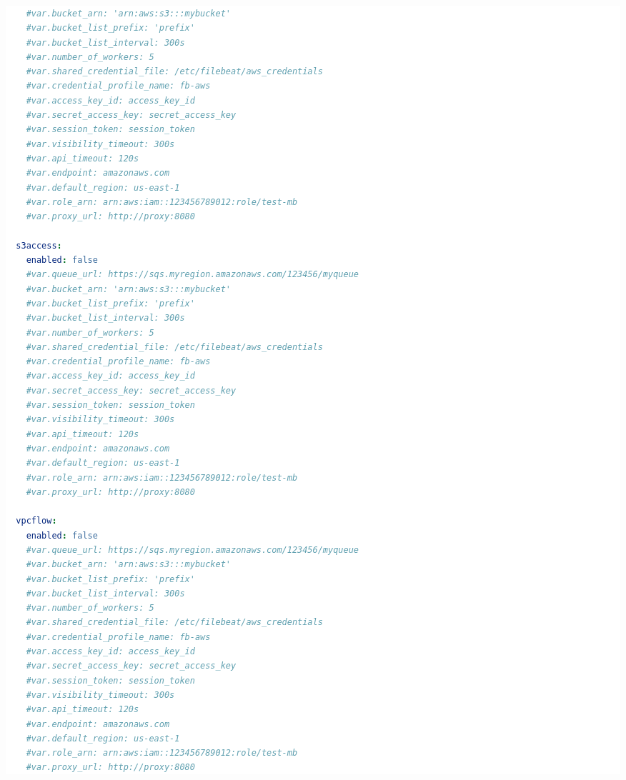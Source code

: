 ```yaml
    #var.bucket_arn: 'arn:aws:s3:::mybucket'
    #var.bucket_list_prefix: 'prefix'
    #var.bucket_list_interval: 300s
    #var.number_of_workers: 5
    #var.shared_credential_file: /etc/filebeat/aws_credentials
    #var.credential_profile_name: fb-aws
    #var.access_key_id: access_key_id
    #var.secret_access_key: secret_access_key
    #var.session_token: session_token
    #var.visibility_timeout: 300s
    #var.api_timeout: 120s
    #var.endpoint: amazonaws.com
    #var.default_region: us-east-1
    #var.role_arn: arn:aws:iam::123456789012:role/test-mb
    #var.proxy_url: http://proxy:8080

  s3access:
    enabled: false
    #var.queue_url: https://sqs.myregion.amazonaws.com/123456/myqueue
    #var.bucket_arn: 'arn:aws:s3:::mybucket'
    #var.bucket_list_prefix: 'prefix'
    #var.bucket_list_interval: 300s
    #var.number_of_workers: 5
    #var.shared_credential_file: /etc/filebeat/aws_credentials
    #var.credential_profile_name: fb-aws
    #var.access_key_id: access_key_id
    #var.secret_access_key: secret_access_key
    #var.session_token: session_token
    #var.visibility_timeout: 300s
    #var.api_timeout: 120s
    #var.endpoint: amazonaws.com
    #var.default_region: us-east-1
    #var.role_arn: arn:aws:iam::123456789012:role/test-mb
    #var.proxy_url: http://proxy:8080

  vpcflow:
    enabled: false
    #var.queue_url: https://sqs.myregion.amazonaws.com/123456/myqueue
    #var.bucket_arn: 'arn:aws:s3:::mybucket'
    #var.bucket_list_prefix: 'prefix'
    #var.bucket_list_interval: 300s
    #var.number_of_workers: 5
    #var.shared_credential_file: /etc/filebeat/aws_credentials
    #var.credential_profile_name: fb-aws
    #var.access_key_id: access_key_id
    #var.secret_access_key: secret_access_key
    #var.session_token: session_token
    #var.visibility_timeout: 300s
    #var.api_timeout: 120s
    #var.endpoint: amazonaws.com
    #var.default_region: us-east-1
    #var.role_arn: arn:aws:iam::123456789012:role/test-mb
    #var.proxy_url: http://proxy:8080
```

